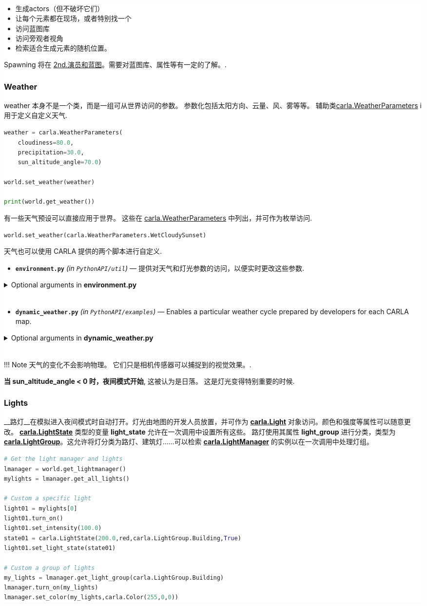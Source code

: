 *   生成actors（但不破坏它们）
*   让每个元素都在现场，或者特别找一个
*   访问蓝图库
*   访问旁观者视角
*   检索适合生成元素的随机位置。


Spawning 将在 [2nd.演员和蓝图](core_actors.md)。需要对蓝图库、属性等有一定的了解。.  

### Weather

 weather 本身不是一个类，而是一组可从世界访问的参数。 参数化包括太阳方向、云量、风、雾等等。 辅助类[carla.WeatherParameters](python_api.md#carla.WeatherParameters) i用于定义自定义天气.  
```py
weather = carla.WeatherParameters(
    cloudiness=80.0,
    precipitation=30.0,
    sun_altitude_angle=70.0)

world.set_weather(weather)

print(world.get_weather())
```

有一些天气预设可以直接应用于世界。 这些在 [carla.WeatherParameters](python_api.md#carla.WeatherParameters) 中列出，并可作为枚举访问.  

```py
world.set_weather(carla.WeatherParameters.WetCloudySunset)
```

天气也可以使用 CARLA 提供的两个脚本进行自定义. 

*   __`environment.py`__ *(in `PythonAPI/util`)* — 提供对天气和灯光参数的访问，以便实时更改这些参数.  

<details><summary> Optional arguments in <b>environment.py</b> </summary></details><br>

*   __`dynamic_weather.py`__ *(in `PythonAPI/examples`)* — Enables a particular weather cycle prepared by developers for each CARLA map.  

<details><summary> Optional arguments in <b>dynamic_weather.py</b> </summary></details><br>

!!! Note
    天气的变化不会影响物理。 它们只是相机传感器可以捕捉到的视觉效果。. 

__当 sun_altitude_angle < 0 时，夜间模式开始__, 这被认为是日落。 这是灯光变得特别重要的时候.  

### Lights

 __路灯__在模拟进入夜间模式时自动打开。灯光由地图的开发人员放置，并可作为 [__carla.Light__](python_api.md#carla.Light) 对象访问。颜色和强度等属性可以随意更改。 [__carla.LightState__](python_api.md#carla.LightState) 类型的变量 __light_state__ 允许在一次调用中设置所有这些。
路灯使用其属性 __light_group__ 进行分类，类型为 [__carla.LightGroup__](python_api.md#carla.LightGroup)。这允许将灯分类为路灯、建筑灯......可以检索 [__carla.LightManager__](python_api.md#carla.LightManager) 的实例以在一次调用中处理灯组。

```py
# Get the light manager and lights
lmanager = world.get_lightmanager()
mylights = lmanager.get_all_lights()

# Custom a specific light
light01 = mylights[0]
light01.turn_on()
light01.set_intensity(100.0)
state01 = carla.LightState(200.0,red,carla.LightGroup.Building,True)
light01.set_light_state(state01)

# Custom a group of lights
my_lights = lmanager.get_light_group(carla.LightGroup.Building)
lmanager.turn_on(my_lights)
lmanager.set_color(my_lights,carla.Color(255,0,0))
```